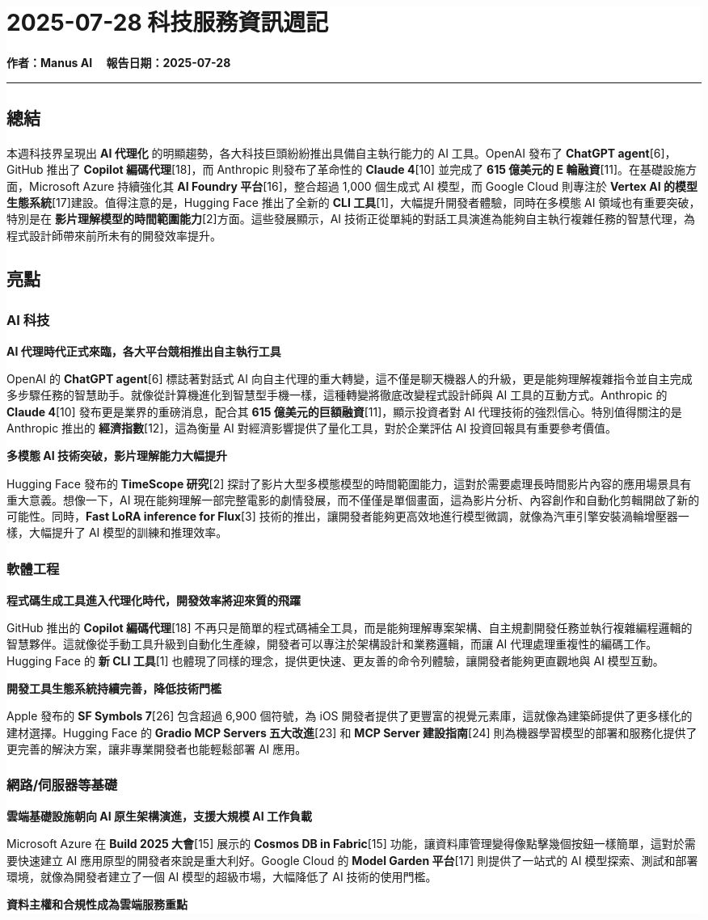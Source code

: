 # 2025-07-28 科技服務資訊週記

**作者：Manus AI 　報告日期：2025-07-28**

---

## 總結

本週科技界呈現出 **AI 代理化** 的明顯趨勢，各大科技巨頭紛紛推出具備自主執行能力的 AI 工具。OpenAI 發布了 **ChatGPT agent**[6]，GitHub 推出了 **Copilot 編碼代理**[18]，而 Anthropic 則發布了革命性的 **Claude 4**[10] 並完成了 **615 億美元的 E 輪融資**[11]。在基礎設施方面，Microsoft Azure 持續強化其 **AI Foundry 平台**[16]，整合超過 1,000 個生成式 AI 模型，而 Google Cloud 則專注於 **Vertex AI 的模型生態系統**[17]建設。值得注意的是，Hugging Face 推出了全新的 **CLI 工具**[1]，大幅提升開發者體驗，同時在多模態 AI 領域也有重要突破，特別是在 **影片理解模型的時間範圍能力**[2]方面。這些發展顯示，AI 技術正從單純的對話工具演進為能夠自主執行複雜任務的智慧代理，為程式設計師帶來前所未有的開發效率提升。

## 亮點

### AI 科技

**AI 代理時代正式來臨，各大平台競相推出自主執行工具**

OpenAI 的 **ChatGPT agent**[6] 標誌著對話式 AI 向自主代理的重大轉變，這不僅是聊天機器人的升級，更是能夠理解複雜指令並自主完成多步驟任務的智慧助手。就像從計算機進化到智慧型手機一樣，這種轉變將徹底改變程式設計師與 AI 工具的互動方式。Anthropic 的 **Claude 4**[10] 發布更是業界的重磅消息，配合其 **615 億美元的巨額融資**[11]，顯示投資者對 AI 代理技術的強烈信心。特別值得關注的是 Anthropic 推出的 **經濟指數**[12]，這為衡量 AI 對經濟影響提供了量化工具，對於企業評估 AI 投資回報具有重要參考價值。

**多模態 AI 技術突破，影片理解能力大幅提升**

Hugging Face 發布的 **TimeScope 研究**[2] 探討了影片大型多模態模型的時間範圍能力，這對於需要處理長時間影片內容的應用場景具有重大意義。想像一下，AI 現在能夠理解一部完整電影的劇情發展，而不僅僅是單個畫面，這為影片分析、內容創作和自動化剪輯開啟了新的可能性。同時，**Fast LoRA inference for Flux**[3] 技術的推出，讓開發者能夠更高效地進行模型微調，就像為汽車引擎安裝渦輪增壓器一樣，大幅提升了 AI 模型的訓練和推理效率。

### 軟體工程

**程式碼生成工具進入代理化時代，開發效率將迎來質的飛躍**

GitHub 推出的 **Copilot 編碼代理**[18] 不再只是簡單的程式碼補全工具，而是能夠理解專案架構、自主規劃開發任務並執行複雜編程邏輯的智慧夥伴。這就像從手動工具升級到自動化生產線，開發者可以專注於架構設計和業務邏輯，而讓 AI 代理處理重複性的編碼工作。Hugging Face 的 **新 CLI 工具**[1] 也體現了同樣的理念，提供更快速、更友善的命令列體驗，讓開發者能夠更直觀地與 AI 模型互動。

**開發工具生態系統持續完善，降低技術門檻**

Apple 發布的 **SF Symbols 7**[26] 包含超過 6,900 個符號，為 iOS 開發者提供了更豐富的視覺元素庫，這就像為建築師提供了更多樣化的建材選擇。Hugging Face 的 **Gradio MCP Servers 五大改進**[23] 和 **MCP Server 建設指南**[24] 則為機器學習模型的部署和服務化提供了更完善的解決方案，讓非專業開發者也能輕鬆部署 AI 應用。

### 網路/伺服器等基礎

**雲端基礎設施朝向 AI 原生架構演進，支援大規模 AI 工作負載**

Microsoft Azure 在 **Build 2025 大會**[15] 展示的 **Cosmos DB in Fabric**[15] 功能，讓資料庫管理變得像點擊幾個按鈕一樣簡單，這對於需要快速建立 AI 應用原型的開發者來說是重大利好。Google Cloud 的 **Model Garden 平台**[17] 則提供了一站式的 AI 模型探索、測試和部署環境，就像為開發者建立了一個 AI 模型的超級市場，大幅降低了 AI 技術的使用門檻。

**資料主權和合規性成為雲端服務重點**
